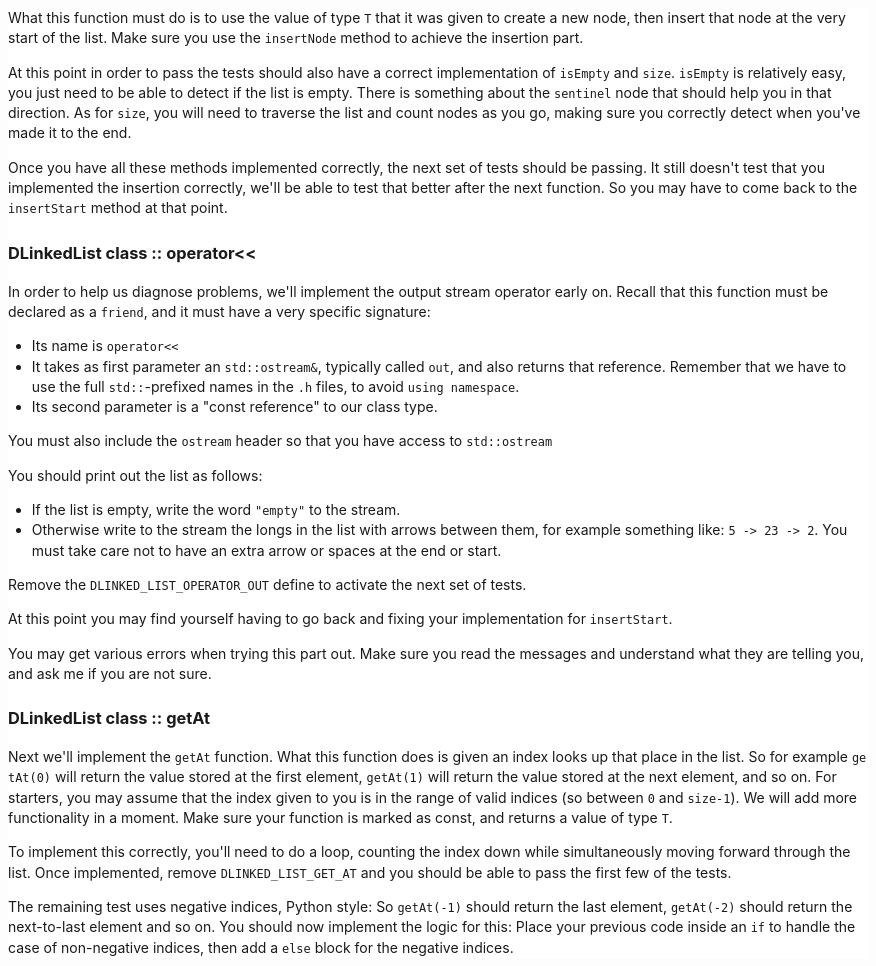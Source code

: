 What this function must do is to use the value of type `T` that it was given to create a new node, then insert that node at the very start of the list. Make sure you use the `insertNode` method to achieve the insertion part.

At this point in order to pass the tests should also have a correct implementation of `isEmpty` and `size`. `isEmpty` is relatively easy, you just need to be able to detect if the list is empty. There is something about the `sentinel` node that should help you in that direction. As for `size`, you will need to traverse the list and count nodes as you go, making sure you correctly detect when you've made it to the end.

Once you have all these methods implemented correctly, the next set of tests should be passing. It still doesn't test that you implemented the insertion correctly, we'll be able to test that better after the next function. So you may have to come back to the `insertStart` method at that point.

### DLinkedList class :: operator<<

In order to help us diagnose problems, we'll implement the output stream operator early on. Recall that this function must be declared as a `friend`, and it must have a very specific signature:

- Its name is `operator<<`
- It takes as first parameter an `std::ostream&`, typically called `out`, and also returns that reference. Remember that we have to use the full `std::`-prefixed names in the `.h` files, to avoid `using namespace`.
- Its second parameter is a "const reference" to our class type.

You must also include the `ostream` header so that you have access to `std::ostream`

You should print out the list as follows:

- If the list is empty, write the word `"empty"` to the stream.
- Otherwise write to the stream the longs in the list with arrows between them, for example something like: `5 -> 23 -> 2`. You must take care not to have an extra arrow or spaces at the end or start.

Remove the `DLINKED_LIST_OPERATOR_OUT` define to activate the next set of tests.

At this point you may find yourself having to go back and fixing your implementation for `insertStart`.

You may get various errors when trying this part out. Make sure you read the messages and understand what they are telling you, and ask me if you are not sure.

### DLinkedList class :: getAt

Next we'll implement the `getAt` function. What this function does is given an index looks up that place in the list. So for example `getAt(0)` will return the value stored at the first element, `getAt(1)` will return the value stored at the next element, and so on. For starters, you may assume that the index given to you is in the range of valid indices (so between `0` and `size-1`). We will add more functionality in a moment. Make sure your function is marked as const, and returns a value of type `T`.

To implement this correctly, you'll need to do a loop, counting the index down while simultaneously moving forward through the list. Once implemented, remove `DLINKED_LIST_GET_AT` and you should be able to pass the first few of the tests.

The remaining test uses negative indices, Python style: So `getAt(-1)` should return the last element, `getAt(-2)` should return the next-to-last element and so on. You should now implement the logic for this: Place your previous code inside an `if` to handle the case of non-negative indices, then add a `else` block for the negative indices.
